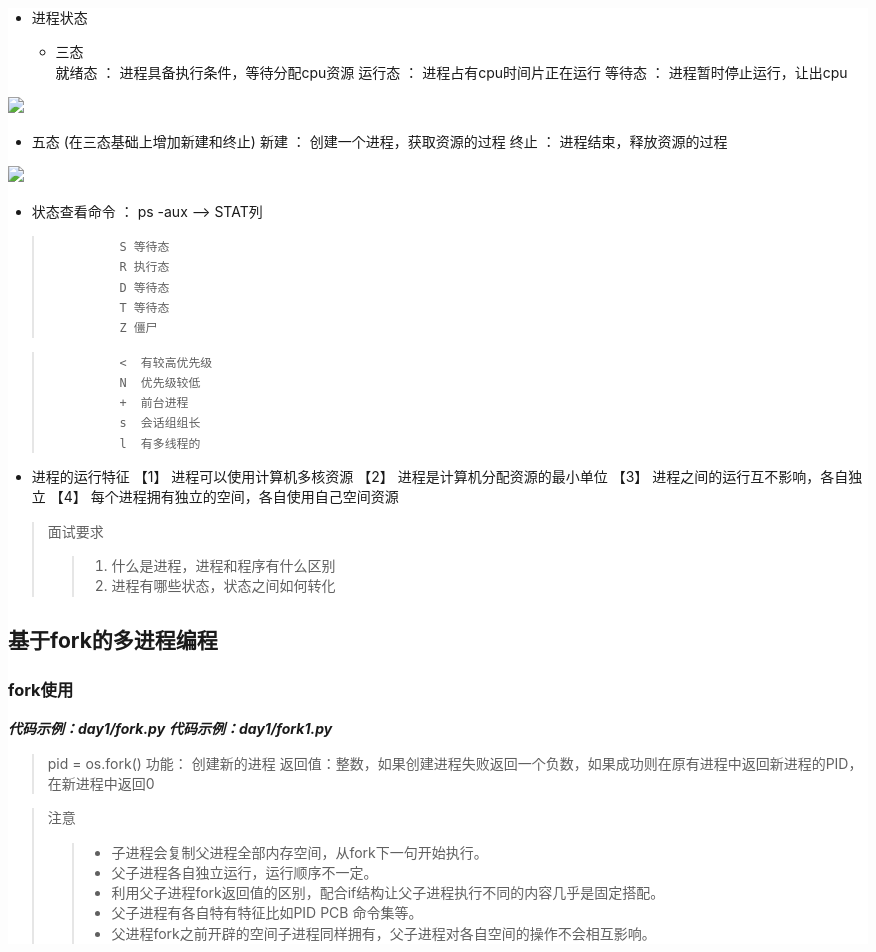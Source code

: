 * 进程状态

	- 三态  
		就绪态 ： 进程具备执行条件，等待分配cpu资源
		运行态 ： 进程占有cpu时间片正在运行
		等待态 ： 进程暂时停止运行，让出cpu

![](img/4_3态.png)


  - 五态 (在三态基础上增加新建和终止)
		新建 ： 创建一个进程，获取资源的过程
		终止 ： 进程结束，释放资源的过程

![](img/4_5态.png)

  - 状态查看命令 ： ps -aux  --> STAT列

>				S 等待态
>				R 执行态
>				D 等待态
>				T 等待态
>				Z 僵尸

>				<  有较高优先级
>				N  优先级较低
>				+  前台进程
>				s  会话组组长
>				l  有多线程的

* 进程的运行特征
	【1】 进程可以使用计算机多核资源
	【2】 进程是计算机分配资源的最小单位
	【3】 进程之间的运行互不影响，各自独立
	【4】 每个进程拥有独立的空间，各自使用自己空间资源

>面试要求
>>1. 什么是进程，进程和程序有什么区别
>>2. 进程有哪些状态，状态之间如何转化


## 基于fork的多进程编程

### fork使用

***代码示例：day1/fork.py***
***代码示例：day1/fork1.py***

> pid = os.fork()
		功能： 创建新的进程
		返回值：整数，如果创建进程失败返回一个负数，如果成功则在原有进程中返回新进程的PID，在新进程中返回0

>注意
>>* 子进程会复制父进程全部内存空间，从fork下一句开始执行。
>>* 父子进程各自独立运行，运行顺序不一定。
>>* 利用父子进程fork返回值的区别，配合if结构让父子进程执行不同的内容几乎是固定搭配。
>>* 父子进程有各自特有特征比如PID PCB 命令集等。
>>* 父进程fork之前开辟的空间子进程同样拥有，父子进程对各自空间的操作不会相互影响。
